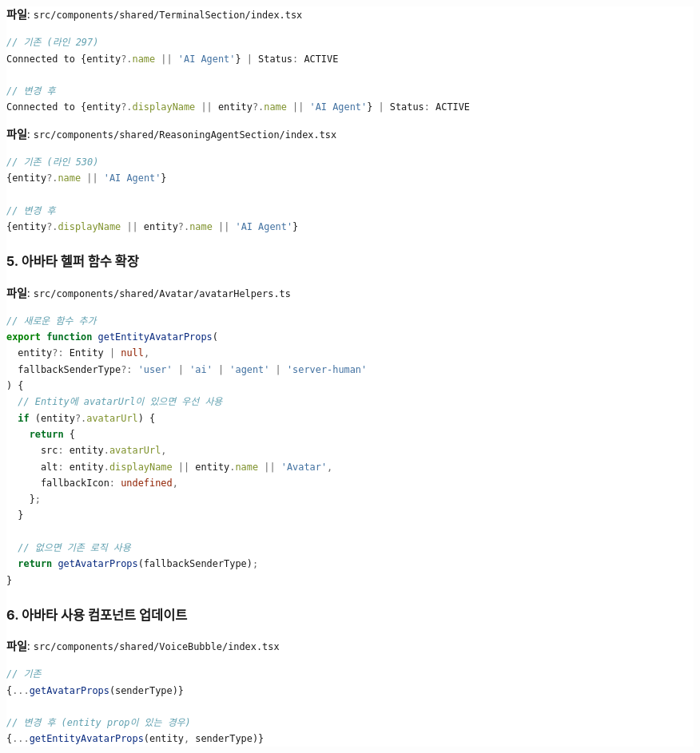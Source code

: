 **파일**: `src/components/shared/TerminalSection/index.tsx`

```typescript
// 기존 (라인 297)
Connected to {entity?.name || 'AI Agent'} | Status: ACTIVE

// 변경 후
Connected to {entity?.displayName || entity?.name || 'AI Agent'} | Status: ACTIVE
```

**파일**: `src/components/shared/ReasoningAgentSection/index.tsx`

```typescript
// 기존 (라인 530)
{entity?.name || 'AI Agent'}

// 변경 후
{entity?.displayName || entity?.name || 'AI Agent'}
```

### 5. 아바타 헬퍼 함수 확장

**파일**: `src/components/shared/Avatar/avatarHelpers.ts`

```typescript
// 새로운 함수 추가
export function getEntityAvatarProps(
  entity?: Entity | null,
  fallbackSenderType?: 'user' | 'ai' | 'agent' | 'server-human'
) {
  // Entity에 avatarUrl이 있으면 우선 사용
  if (entity?.avatarUrl) {
    return {
      src: entity.avatarUrl,
      alt: entity.displayName || entity.name || 'Avatar',
      fallbackIcon: undefined,
    };
  }
  
  // 없으면 기존 로직 사용
  return getAvatarProps(fallbackSenderType);
}
```

### 6. 아바타 사용 컴포넌트 업데이트

**파일**: `src/components/shared/VoiceBubble/index.tsx`

```typescript
// 기존
{...getAvatarProps(senderType)}

// 변경 후 (entity prop이 있는 경우)
{...getEntityAvatarProps(entity, senderType)}
```
